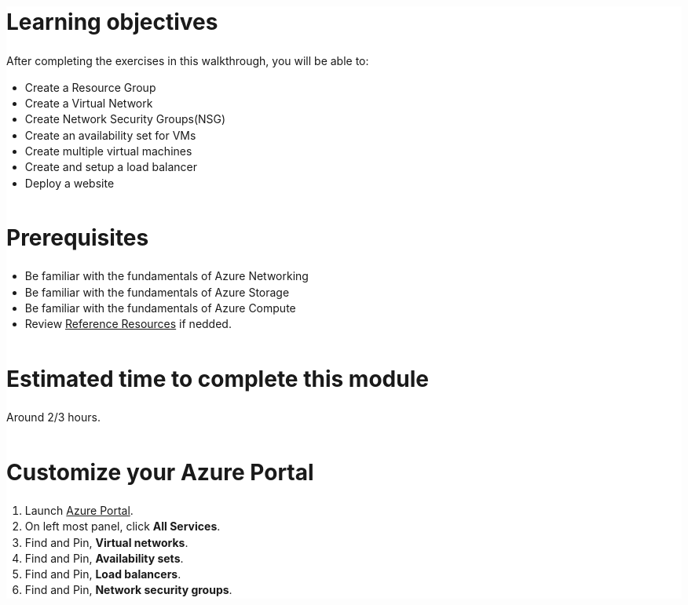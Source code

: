 
# Learning objectives

After completing the exercises in this walkthrough, you will be able to:
* Create a Resource Group
* Create a Virtual Network
* Create Network Security Groups(NSG)
* Create an availability set for VMs
* Create multiple virtual machines
* Create and setup a load balancer
* Deploy a website


# Prerequisites 

* Be familiar with the fundamentals of Azure Networking
* Be familiar with the fundamentals of Azure Storage
* Be familiar with the fundamentals of Azure Compute
* Review [Reference Resources](iaas-fundamentals-reference-resources.md) if nedded.


# Estimated time to complete this module

Around 2/3 hours.


# Customize your Azure Portal

1. Launch [Azure Portal](https://portal.azure.com/).
2. On left most panel, click **All Services**.
3. Find and Pin, **Virtual networks**.
4. Find and Pin, **Availability sets**.
5. Find and Pin, **Load balancers**.
6. Find and Pin, **Network security groups**.
